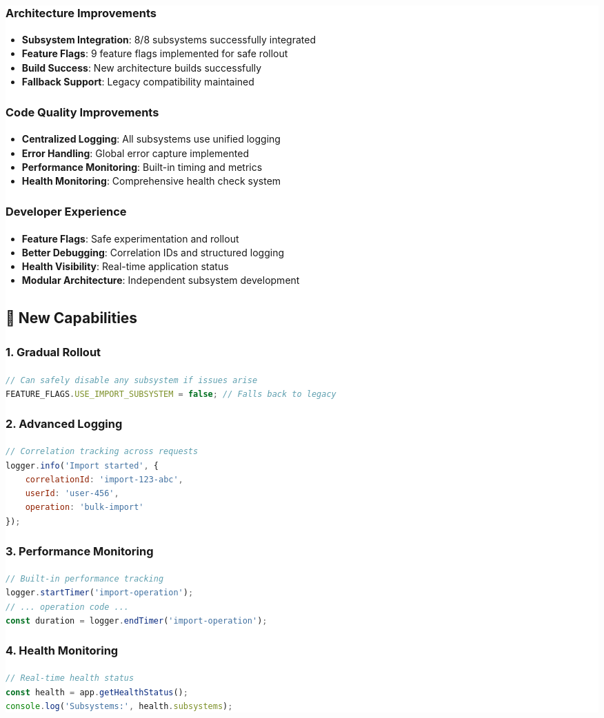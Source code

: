 ### Architecture Improvements
- **Subsystem Integration**: 8/8 subsystems successfully integrated
- **Feature Flags**: 9 feature flags implemented for safe rollout
- **Build Success**: New architecture builds successfully
- **Fallback Support**: Legacy compatibility maintained

### Code Quality Improvements
- **Centralized Logging**: All subsystems use unified logging
- **Error Handling**: Global error capture implemented
- **Performance Monitoring**: Built-in timing and metrics
- **Health Monitoring**: Comprehensive health check system

### Developer Experience
- **Feature Flags**: Safe experimentation and rollout
- **Better Debugging**: Correlation IDs and structured logging
- **Health Visibility**: Real-time application status
- **Modular Architecture**: Independent subsystem development

## 🚀 New Capabilities

### 1. **Gradual Rollout**
```javascript
// Can safely disable any subsystem if issues arise
FEATURE_FLAGS.USE_IMPORT_SUBSYSTEM = false; // Falls back to legacy
```

### 2. **Advanced Logging**
```javascript
// Correlation tracking across requests
logger.info('Import started', { 
    correlationId: 'import-123-abc',
    userId: 'user-456',
    operation: 'bulk-import'
});
```

### 3. **Performance Monitoring**
```javascript
// Built-in performance tracking
logger.startTimer('import-operation');
// ... operation code ...
const duration = logger.endTimer('import-operation');
```

### 4. **Health Monitoring**
```javascript
// Real-time health status
const health = app.getHealthStatus();
console.log('Subsystems:', health.subsystems);
```
